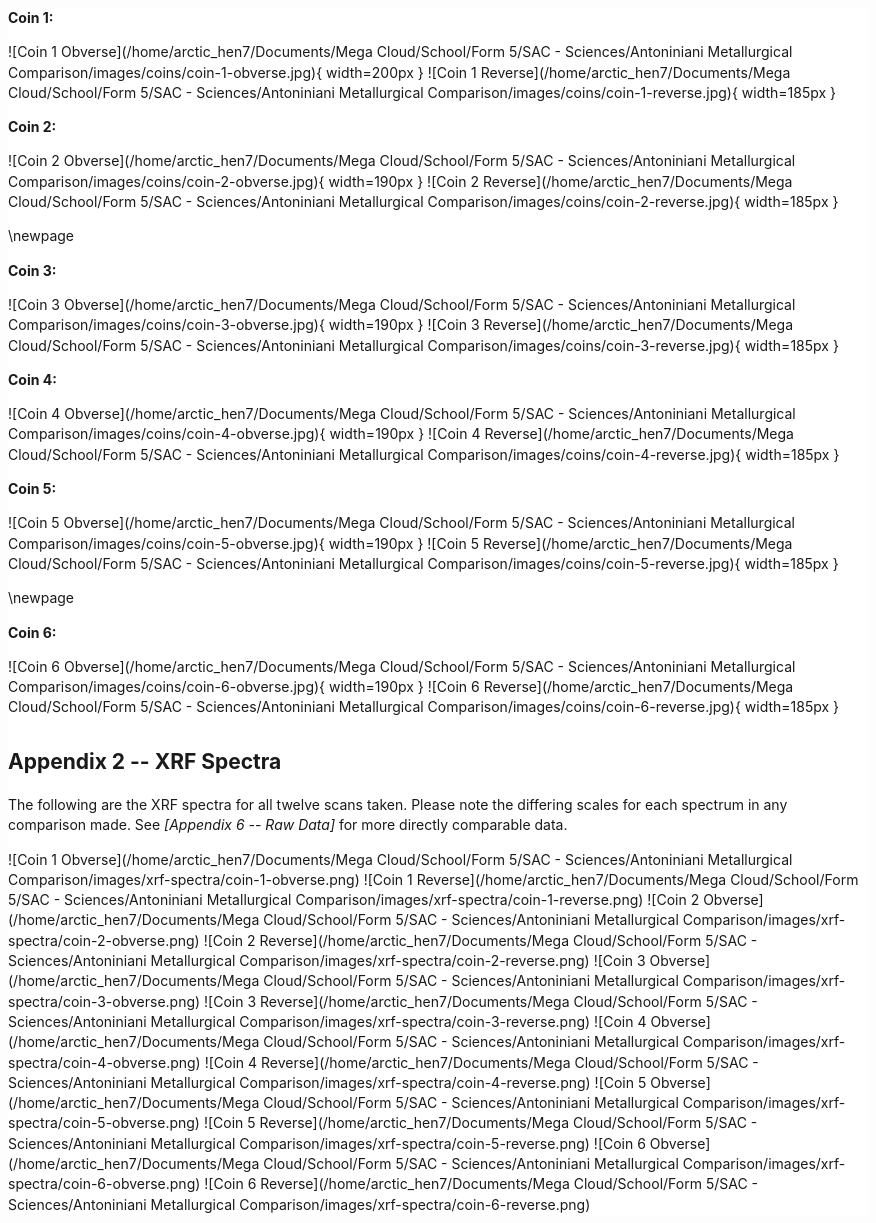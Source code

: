 **Coin 1:**

![Coin 1 Obverse](/home/arctic_hen7/Documents/Mega Cloud/School/Form 5/SAC - Sciences/Antoniniani Metallurgical Comparison/images/coins/coin-1-obverse.jpg){ width=200px } ![Coin 1 Reverse](/home/arctic_hen7/Documents/Mega Cloud/School/Form 5/SAC - Sciences/Antoniniani Metallurgical Comparison/images/coins/coin-1-reverse.jpg){ width=185px }

**Coin 2:**

![Coin 2 Obverse](/home/arctic_hen7/Documents/Mega Cloud/School/Form 5/SAC - Sciences/Antoniniani Metallurgical Comparison/images/coins/coin-2-obverse.jpg){ width=190px } ![Coin 2 Reverse](/home/arctic_hen7/Documents/Mega Cloud/School/Form 5/SAC - Sciences/Antoniniani Metallurgical Comparison/images/coins/coin-2-reverse.jpg){ width=185px }

\newpage

**Coin 3:**

![Coin 3 Obverse](/home/arctic_hen7/Documents/Mega Cloud/School/Form 5/SAC - Sciences/Antoniniani Metallurgical Comparison/images/coins/coin-3-obverse.jpg){ width=190px } ![Coin 3 Reverse](/home/arctic_hen7/Documents/Mega Cloud/School/Form 5/SAC - Sciences/Antoniniani Metallurgical Comparison/images/coins/coin-3-reverse.jpg){ width=185px }

**Coin 4:**

![Coin 4 Obverse](/home/arctic_hen7/Documents/Mega Cloud/School/Form 5/SAC - Sciences/Antoniniani Metallurgical Comparison/images/coins/coin-4-obverse.jpg){ width=190px } ![Coin 4 Reverse](/home/arctic_hen7/Documents/Mega Cloud/School/Form 5/SAC - Sciences/Antoniniani Metallurgical Comparison/images/coins/coin-4-reverse.jpg){ width=185px }

**Coin 5:**

![Coin 5 Obverse](/home/arctic_hen7/Documents/Mega Cloud/School/Form 5/SAC - Sciences/Antoniniani Metallurgical Comparison/images/coins/coin-5-obverse.jpg){ width=190px } ![Coin 5 Reverse](/home/arctic_hen7/Documents/Mega Cloud/School/Form 5/SAC - Sciences/Antoniniani Metallurgical Comparison/images/coins/coin-5-reverse.jpg){ width=185px }

\newpage

**Coin 6:**

![Coin 6 Obverse](/home/arctic_hen7/Documents/Mega Cloud/School/Form 5/SAC - Sciences/Antoniniani Metallurgical Comparison/images/coins/coin-6-obverse.jpg){ width=190px } ![Coin 6 Reverse](/home/arctic_hen7/Documents/Mega Cloud/School/Form 5/SAC - Sciences/Antoniniani Metallurgical Comparison/images/coins/coin-6-reverse.jpg){ width=185px }

## Appendix 2 -- XRF Spectra

The following are the XRF spectra for all twelve scans taken. Please note the differing scales for each spectrum in any comparison made. See *[Appendix 6 -- Raw Data]* for more directly comparable data.

![Coin 1 Obverse](/home/arctic_hen7/Documents/Mega Cloud/School/Form 5/SAC - Sciences/Antoniniani Metallurgical Comparison/images/xrf-spectra/coin-1-obverse.png)
![Coin 1 Reverse](/home/arctic_hen7/Documents/Mega Cloud/School/Form 5/SAC - Sciences/Antoniniani Metallurgical Comparison/images/xrf-spectra/coin-1-reverse.png)
![Coin 2 Obverse](/home/arctic_hen7/Documents/Mega Cloud/School/Form 5/SAC - Sciences/Antoniniani Metallurgical Comparison/images/xrf-spectra/coin-2-obverse.png)
![Coin 2 Reverse](/home/arctic_hen7/Documents/Mega Cloud/School/Form 5/SAC - Sciences/Antoniniani Metallurgical Comparison/images/xrf-spectra/coin-2-reverse.png)
![Coin 3 Obverse](/home/arctic_hen7/Documents/Mega Cloud/School/Form 5/SAC - Sciences/Antoniniani Metallurgical Comparison/images/xrf-spectra/coin-3-obverse.png)
![Coin 3 Reverse](/home/arctic_hen7/Documents/Mega Cloud/School/Form 5/SAC - Sciences/Antoniniani Metallurgical Comparison/images/xrf-spectra/coin-3-reverse.png)
![Coin 4 Obverse](/home/arctic_hen7/Documents/Mega Cloud/School/Form 5/SAC - Sciences/Antoniniani Metallurgical Comparison/images/xrf-spectra/coin-4-obverse.png)
![Coin 4 Reverse](/home/arctic_hen7/Documents/Mega Cloud/School/Form 5/SAC - Sciences/Antoniniani Metallurgical Comparison/images/xrf-spectra/coin-4-reverse.png)
![Coin 5 Obverse](/home/arctic_hen7/Documents/Mega Cloud/School/Form 5/SAC - Sciences/Antoniniani Metallurgical Comparison/images/xrf-spectra/coin-5-obverse.png)
![Coin 5 Reverse](/home/arctic_hen7/Documents/Mega Cloud/School/Form 5/SAC - Sciences/Antoniniani Metallurgical Comparison/images/xrf-spectra/coin-5-reverse.png)
![Coin 6 Obverse](/home/arctic_hen7/Documents/Mega Cloud/School/Form 5/SAC - Sciences/Antoniniani Metallurgical Comparison/images/xrf-spectra/coin-6-obverse.png)
![Coin 6 Reverse](/home/arctic_hen7/Documents/Mega Cloud/School/Form 5/SAC - Sciences/Antoniniani Metallurgical Comparison/images/xrf-spectra/coin-6-reverse.png)


[^1]: this analysis was performed using the online Raman peak identification assistance table at <https://static.horiba.com/fileadmin/Horiba/Technology/Measurement_Techniques/Molecular_Spectroscopy/Raman_Spectroscopy/Raman_Academy/Raman_Tutorial/Raman_bands.pdf>